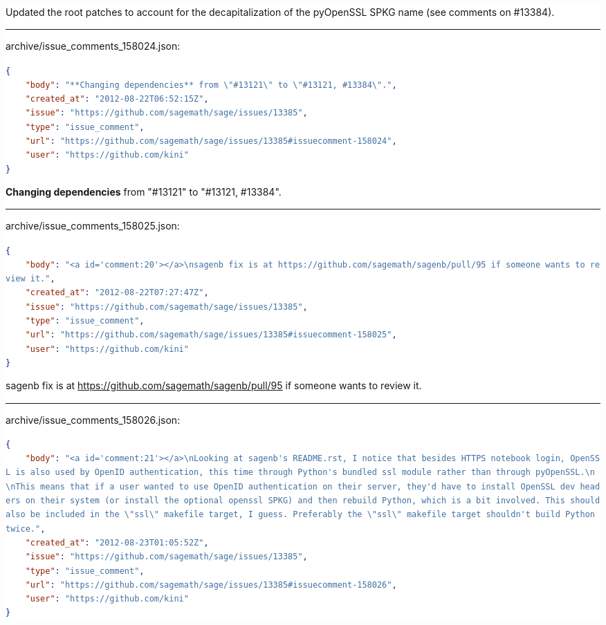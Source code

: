 <a id='comment:18'></a>
Updated the root patches to account for the decapitalization of the pyOpenSSL SPKG name (see comments on #13384).



---

archive/issue_comments_158024.json:
```json
{
    "body": "**Changing dependencies** from \"#13121\" to \"#13121, #13384\".",
    "created_at": "2012-08-22T06:52:15Z",
    "issue": "https://github.com/sagemath/sage/issues/13385",
    "type": "issue_comment",
    "url": "https://github.com/sagemath/sage/issues/13385#issuecomment-158024",
    "user": "https://github.com/kini"
}
```

**Changing dependencies** from "#13121" to "#13121, #13384".



---

archive/issue_comments_158025.json:
```json
{
    "body": "<a id='comment:20'></a>\nsagenb fix is at https://github.com/sagemath/sagenb/pull/95 if someone wants to review it.",
    "created_at": "2012-08-22T07:27:47Z",
    "issue": "https://github.com/sagemath/sage/issues/13385",
    "type": "issue_comment",
    "url": "https://github.com/sagemath/sage/issues/13385#issuecomment-158025",
    "user": "https://github.com/kini"
}
```

<a id='comment:20'></a>
sagenb fix is at https://github.com/sagemath/sagenb/pull/95 if someone wants to review it.



---

archive/issue_comments_158026.json:
```json
{
    "body": "<a id='comment:21'></a>\nLooking at sagenb's README.rst, I notice that besides HTTPS notebook login, OpenSSL is also used by OpenID authentication, this time through Python's bundled ssl module rather than through pyOpenSSL.\n\nThis means that if a user wanted to use OpenID authentication on their server, they'd have to install OpenSSL dev headers on their system (or install the optional openssl SPKG) and then rebuild Python, which is a bit involved. This should also be included in the \"ssl\" makefile target, I guess. Preferably the \"ssl\" makefile target shouldn't build Python twice.",
    "created_at": "2012-08-23T01:05:52Z",
    "issue": "https://github.com/sagemath/sage/issues/13385",
    "type": "issue_comment",
    "url": "https://github.com/sagemath/sage/issues/13385#issuecomment-158026",
    "user": "https://github.com/kini"
}
```
